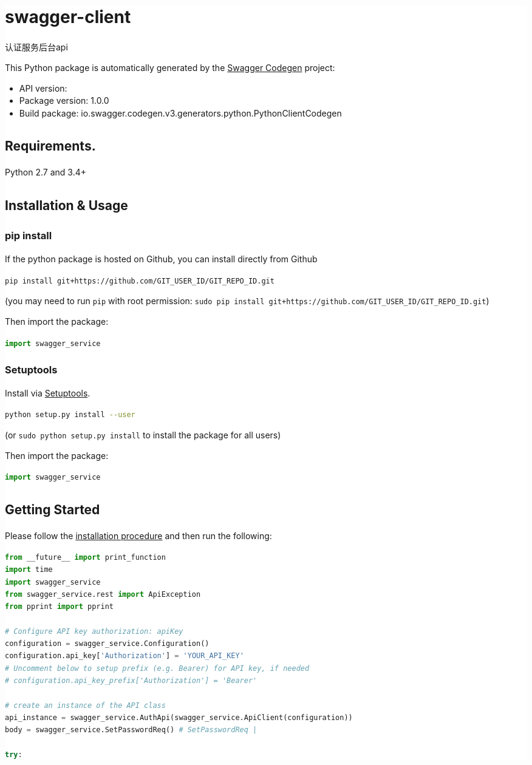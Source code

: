 # swagger-client
认证服务后台api

This Python package is automatically generated by the [Swagger Codegen](https://github.com/swagger-api/swagger-codegen) project:

- API version: 
- Package version: 1.0.0
- Build package: io.swagger.codegen.v3.generators.python.PythonClientCodegen

## Requirements.

Python 2.7 and 3.4+

## Installation & Usage
### pip install

If the python package is hosted on Github, you can install directly from Github

```sh
pip install git+https://github.com/GIT_USER_ID/GIT_REPO_ID.git
```
(you may need to run `pip` with root permission: `sudo pip install git+https://github.com/GIT_USER_ID/GIT_REPO_ID.git`)

Then import the package:
```python
import swagger_service 
```

### Setuptools

Install via [Setuptools](http://pypi.python.org/pypi/setuptools).

```sh
python setup.py install --user
```
(or `sudo python setup.py install` to install the package for all users)

Then import the package:
```python
import swagger_service
```

## Getting Started

Please follow the [installation procedure](#installation--usage) and then run the following:

```python
from __future__ import print_function
import time
import swagger_service
from swagger_service.rest import ApiException
from pprint import pprint

# Configure API key authorization: apiKey
configuration = swagger_service.Configuration()
configuration.api_key['Authorization'] = 'YOUR_API_KEY'
# Uncomment below to setup prefix (e.g. Bearer) for API key, if needed
# configuration.api_key_prefix['Authorization'] = 'Bearer'

# create an instance of the API class
api_instance = swagger_service.AuthApi(swagger_service.ApiClient(configuration))
body = swagger_service.SetPasswordReq() # SetPasswordReq | 

try:
```